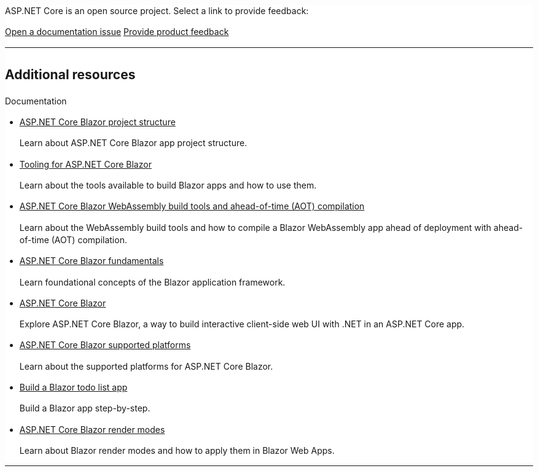 ASP.NET Core is an open source project. Select a link to provide feedback:

[Open a documentation issue](https://github.com/dotnet/aspnetcore.docs/issues/new?template=customer-feedback.yml&pageUrl=https%3A%2F%2Flearn.microsoft.com%2Fen-us%2Faspnet%2Fcore%2Fblazor%2Fhosting-models%3Fview%3Daspnetcore-8.0&pageQueryParams=%3Fview%3Daspnetcore-8.0&contentSourceUrl=https%3A%2F%2Fgithub.com%2Fdotnet%2FAspNetCore.Docs%2Fblob%2Fmain%2Faspnetcore%2Fblazor%2Fhosting-models.md&documentVersionIndependentId=72c2a844-ffb2-4799-2c7a-a7a73d3b6833&feedback=%0A%0A%5BEnter+feedback+here%5D%0A&author=%40guardrex&metadata=*+ID%3A+542f38c4-1502-f739-372a-80c86c377491+%0A*+Service%3A+**aspnet-core**%0A*+Sub-service%3A+**blazor**&labels=Source+-+Docs.ms%2C%3Awatch%3A+Not+Triaged) [Provide product feedback](https://github.com/dotnet/aspnetcore/blob/main/CONTRIBUTING.md)

---

## Additional resources

Documentation

- [ASP.NET Core Blazor project structure](https://learn.microsoft.com/en-us/aspnet/core/blazor/project-structure?source=recommendations)
    
    Learn about ASP.NET Core Blazor app project structure.
    
- [Tooling for ASP.NET Core Blazor](https://learn.microsoft.com/en-us/aspnet/core/blazor/tooling?source=recommendations)
    
    Learn about the tools available to build Blazor apps and how to use them.
    
- [ASP.NET Core Blazor WebAssembly build tools and ahead-of-time (AOT) compilation](https://learn.microsoft.com/en-us/aspnet/core/blazor/webassembly-build-tools-and-aot?source=recommendations)
    
    Learn about the WebAssembly build tools and how to compile a Blazor WebAssembly app ahead of deployment with ahead-of-time (AOT) compilation.
    
- [ASP.NET Core Blazor fundamentals](https://learn.microsoft.com/en-us/aspnet/core/blazor/fundamentals/?source=recommendations)
    
    Learn foundational concepts of the Blazor application framework.
    
- [ASP.NET Core Blazor](https://learn.microsoft.com/en-us/aspnet/core/blazor/?source=recommendations)
    
    Explore ASP.NET Core Blazor, a way to build interactive client-side web UI with .NET in an ASP.NET Core app.
    
- [ASP.NET Core Blazor supported platforms](https://learn.microsoft.com/en-us/aspnet/core/blazor/supported-platforms?source=recommendations)
    
    Learn about the supported platforms for ASP.NET Core Blazor.
    
- [Build a Blazor todo list app](https://learn.microsoft.com/en-us/aspnet/core/blazor/tutorials/build-a-blazor-app?source=recommendations)
    
    Build a Blazor app step-by-step.
    
- [ASP.NET Core Blazor render modes](https://learn.microsoft.com/en-us/aspnet/core/blazor/components/render-modes?source=recommendations)
    
    Learn about Blazor render modes and how to apply them in Blazor Web Apps.
---
